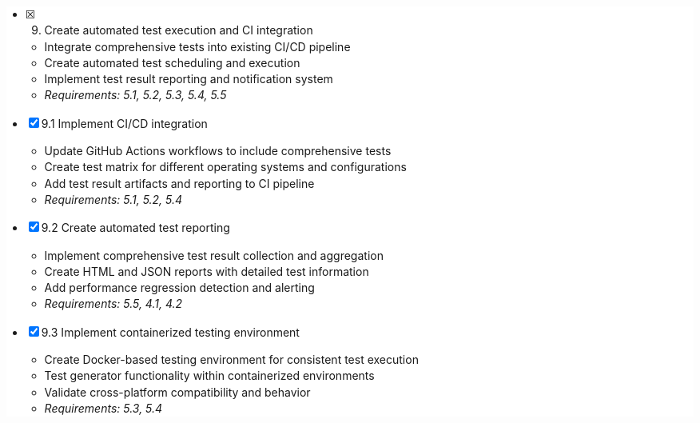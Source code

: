 - [x] 9. Create automated test execution and CI integration
  - Integrate comprehensive tests into existing CI/CD pipeline
  - Create automated test scheduling and execution
  - Implement test result reporting and notification system
  - _Requirements: 5.1, 5.2, 5.3, 5.4, 5.5_

- [x] 9.1 Implement CI/CD integration
  - Update GitHub Actions workflows to include comprehensive tests
  - Create test matrix for different operating systems and configurations
  - Add test result artifacts and reporting to CI pipeline
  - _Requirements: 5.1, 5.2, 5.4_

- [x] 9.2 Create automated test reporting
  - Implement comprehensive test result collection and aggregation
  - Create HTML and JSON reports with detailed test information
  - Add performance regression detection and alerting
  - _Requirements: 5.5, 4.1, 4.2_

- [x] 9.3 Implement containerized testing environment
  - Create Docker-based testing environment for consistent test execution
  - Test generator functionality within containerized environments
  - Validate cross-platform compatibility and behavior
  - _Requirements: 5.3, 5.4_
